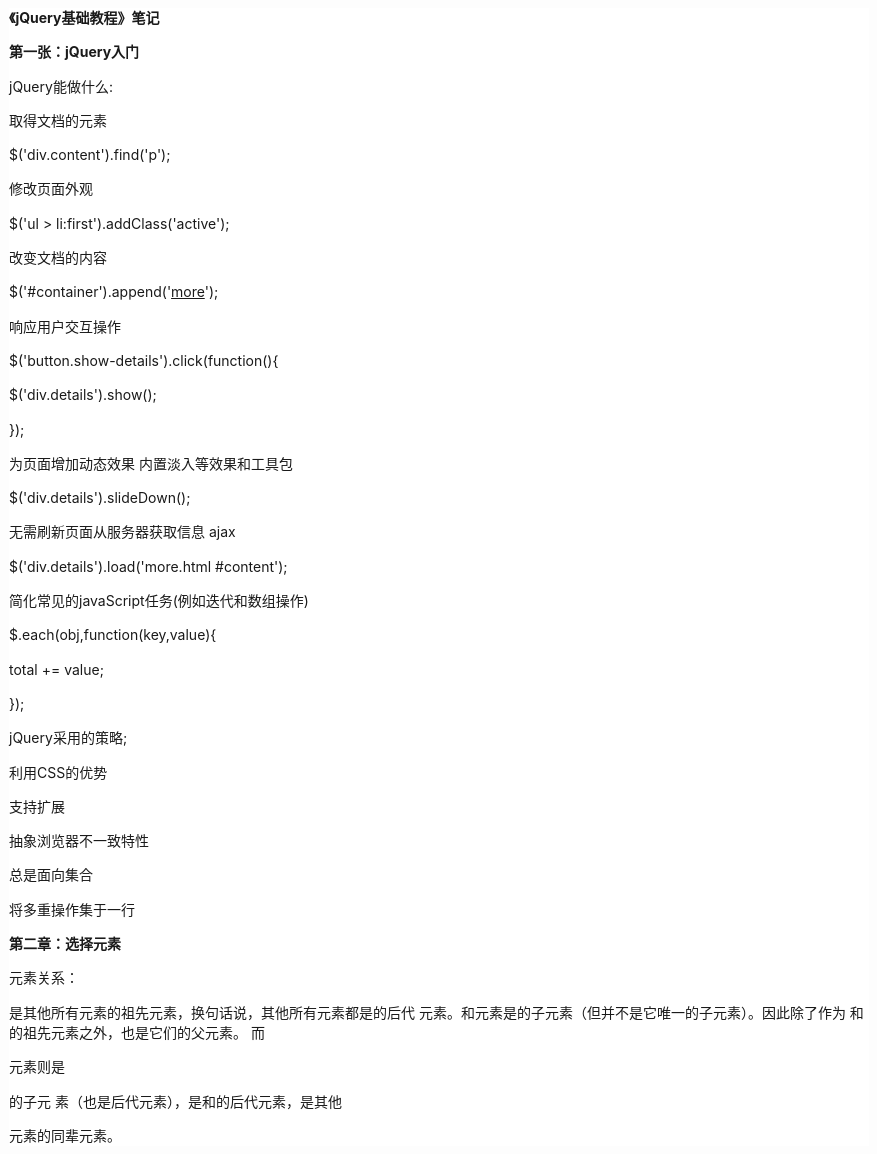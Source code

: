 
**《jQuery基础教程》笔记**

**第一张：jQuery入门**

jQuery能做什么:

取得文档的元素 

$('div.content').find('p');

修改页面外观  

$('ul > li:first').addClass('active');

改变文档的内容 

$('#container').append('<a href="more.html">more</a>');

响应用户交互操作 

$('button.show-details').click(function(){

   $('div.details').show();

});

为页面增加动态效果   内置淡入等效果和工具包

$('div.details').slideDown();

无需刷新页面从服务器获取信息  ajax

$('div.details').load('more.html #content');

简化常见的javaScript任务(例如迭代和数组操作)

$.each(obj,function(key,value){

   total += value;

});

  

jQuery采用的策略;

利用CSS的优势

支持扩展

抽象浏览器不一致特性

总是面向集合

将多重操作集于一行

  

**第二章：选择元素**

元素关系：

<html>是其他所有元素的祖先元素，换句话说，其他所有元素都是<html>的后代 元素。<head>和<body>元素是<html>的子元素（但并不是它唯一的子元素）。因此除了作为 <head>和<body>的祖先元素之外，<html>也是它们的父元素。 而<p>元素则是<div>的子元 素（也是后代元素），是<body>和<html>的后代元素，是其他<p>元素的同辈元素。

  